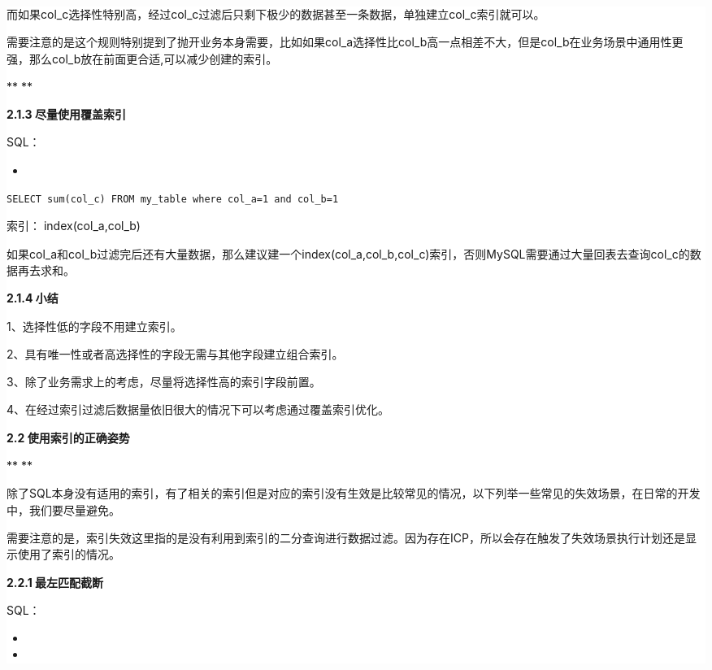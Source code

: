 

而如果col_c选择性特别高，经过col_c过滤后只剩下极少的数据甚至一条数据，单独建立col_c索引就可以。



需要注意的是这个规则特别提到了抛开业务本身需要，比如如果col_a选择性比col_b高一点相差不大，但是col_b在业务场景中通用性更强，那么col_b放在前面更合适,可以减少创建的索引。

**
**

**2.1.3 尽量使用覆盖索引**



SQL：

- 

```
SELECT sum(col_c) FROM my_table where col_a=1 and col_b=1
```



索引：
index(col_a,col_b)



如果col_a和col_b过滤完后还有大量数据，那么建议建一个index(col_a,col_b,col_c)索引，否则MySQL需要通过大量回表去查询col_c的数据再去求和。





**2.1.4 小结**



1、选择性低的字段不用建立索引。

2、具有唯一性或者高选择性的字段无需与其他字段建立组合索引。

3、除了业务需求上的考虑，尽量将选择性高的索引字段前置。

4、在经过索引过滤后数据量依旧很大的情况下可以考虑通过覆盖索引优化。



**2.2 使用索引的正确姿势**

**
**

除了SQL本身没有适用的索引，有了相关的索引但是对应的索引没有生效是比较常见的情况，以下列举一些常见的失效场景，在日常的开发中，我们要尽量避免。


需要注意的是，索引失效这里指的是没有利用到索引的二分查询进行数据过滤。因为存在ICP，所以会存在触发了失效场景执行计划还是显示使用了索引的情况。



**2.2.1 最左匹配截断**



SQL：

- 
- 
